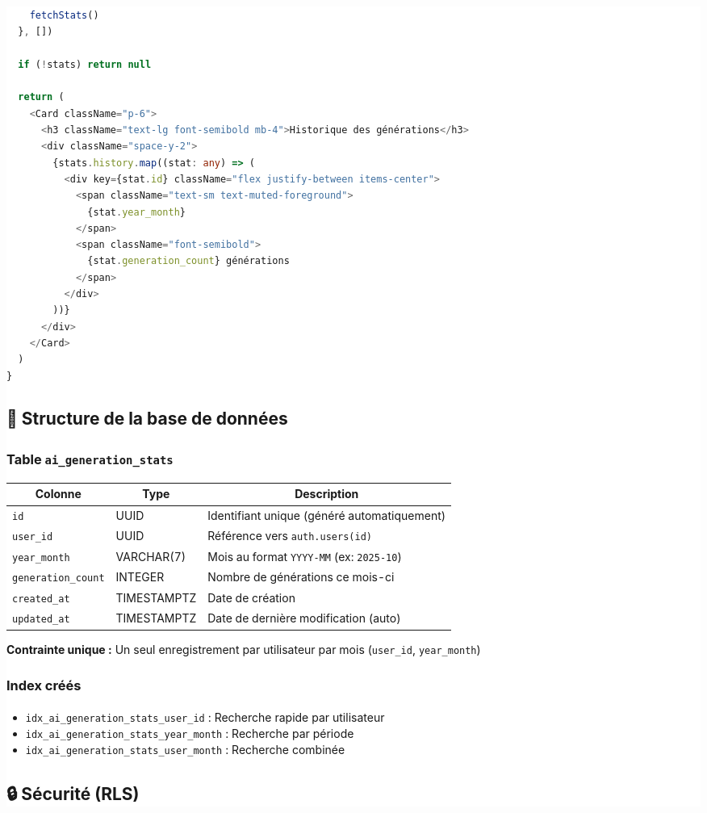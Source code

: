 ```typescript
    fetchStats()
  }, [])

  if (!stats) return null

  return (
    <Card className="p-6">
      <h3 className="text-lg font-semibold mb-4">Historique des générations</h3>
      <div className="space-y-2">
        {stats.history.map((stat: any) => (
          <div key={stat.id} className="flex justify-between items-center">
            <span className="text-sm text-muted-foreground">
              {stat.year_month}
            </span>
            <span className="font-semibold">
              {stat.generation_count} générations
            </span>
          </div>
        ))}
      </div>
    </Card>
  )
}
```

## 🔧 Structure de la base de données

### Table `ai_generation_stats`

| Colonne           | Type          | Description                                    |
|-------------------|---------------|------------------------------------------------|
| `id`              | UUID          | Identifiant unique (généré automatiquement)    |
| `user_id`         | UUID          | Référence vers `auth.users(id)`                |
| `year_month`      | VARCHAR(7)    | Mois au format `YYYY-MM` (ex: `2025-10`)       |
| `generation_count`| INTEGER       | Nombre de générations ce mois-ci               |
| `created_at`      | TIMESTAMPTZ   | Date de création                               |
| `updated_at`      | TIMESTAMPTZ   | Date de dernière modification (auto)           |

**Contrainte unique :** Un seul enregistrement par utilisateur par mois (`user_id`, `year_month`)

### Index créés

- `idx_ai_generation_stats_user_id` : Recherche rapide par utilisateur
- `idx_ai_generation_stats_year_month` : Recherche par période
- `idx_ai_generation_stats_user_month` : Recherche combinée

## 🔒 Sécurité (RLS)
